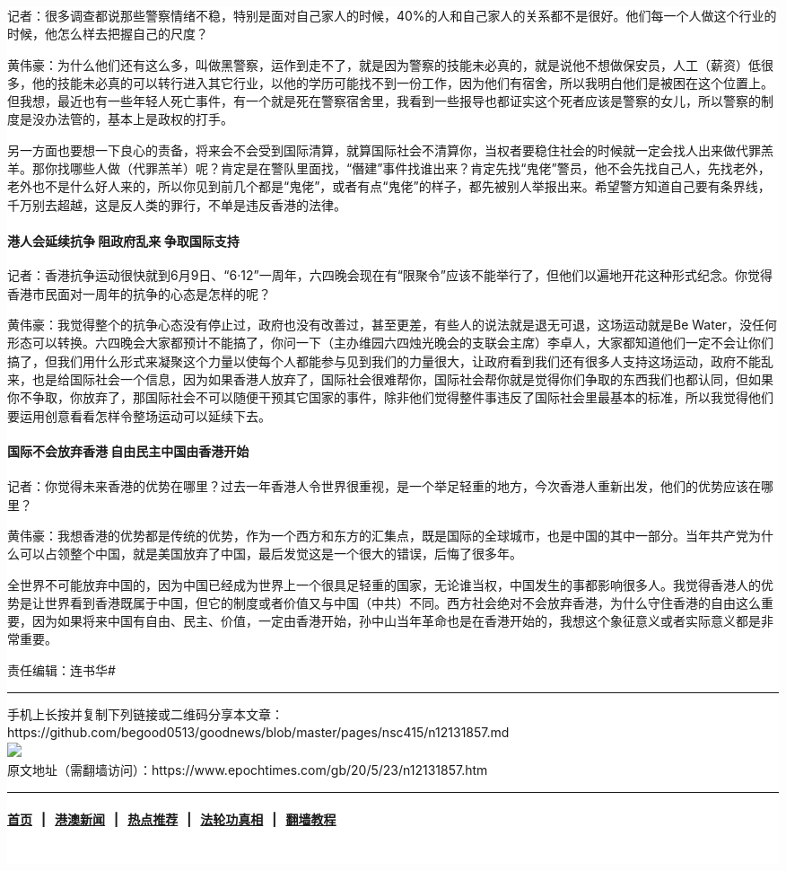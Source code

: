  记者：很多调查都说那些警察情绪不稳，特别是面对自己家人的时候，40%的人和自己家人的关系都不是很好。他们每一个人做这个行业的时候，他怎么样去把握自己的尺度？
</p>
<p>
 黄伟豪：为什么他们还有这么多，叫做黑警察，运作到走不了，就是因为警察的技能未必真的，就是说他不想做保安员，人工（薪资）低很多，他的技能未必真的可以转行进入其它行业，以他的学历可能找不到一份工作，因为他们有宿舍，所以我明白他们是被困在这个位置上。但我想，最近也有一些年轻人死亡事件，有一个就是死在警察宿舍里，我看到一些报导也都证实这个死者应该是警察的女儿，所以警察的制度是没办法管的，基本上是政权的打手。
</p>
<p>
 另一方面也要想一下良心的责备，将来会不会受到国际清算，就算国际社会不清算你，当权者要稳住社会的时候就一定会找人出来做代罪羔羊。那你找哪些人做（代罪羔羊）呢？肯定是在警队里面找，“僭建”事件找谁出来？肯定先找“鬼佬”警员，他不会先找自己人，先找老外，老外也不是什么好人来的，所以你见到前几个都是“鬼佬”，或者有点“鬼佬”的样子，都先被别人举报出来。希望警方知道自己要有条界线，千万别去超越，这是反人类的罪行，不单是违反香港的法律。
</p>
<h4>
 港人会延续抗争 阻政府乱来 争取国际支持
</h4>
<p>
 记者：香港抗争运动很快就到6月9日、“6·12”一周年，六四晚会现在有“限聚令”应该不能举行了，但他们以遍地开花这种形式纪念。你觉得香港市民面对一周年的抗争的心态是怎样的呢？
</p>
<p>
 黄伟豪：我觉得整个的抗争心态没有停止过，政府也没有改善过，甚至更差，有些人的说法就是退无可退，这场运动就是Be Water，没任何形态可以转换。六四晚会大家都预计不能搞了，你问一下（主办维园六四烛光晚会的支联会主席）李卓人，大家都知道他们一定不会让你们搞了，但我们用什么形式来凝聚这个力量以使每个人都能参与见到我们的力量很大，让政府看到我们还有很多人支持这场运动，政府不能乱来，也是给国际社会一个信息，因为如果香港人放弃了，国际社会很难帮你，国际社会帮你就是觉得你们争取的东西我们也都认同，但如果你不争取，你放弃了，那国际社会不可以随便干预其它国家的事件，除非他们觉得整件事违反了国际社会里最基本的标准，所以我觉得他们要运用创意看看怎样令整场运动可以延续下去。
</p>
<h4>
 国际不会放弃香港 自由民主中国由香港开始
</h4>
<p>
 记者：你觉得未来香港的优势在哪里？过去一年香港人令世界很重视，是一个举足轻重的地方，今次香港人重新出发，他们的优势应该在哪里？
</p>
<p>
 黄伟豪：我想香港的优势都是传统的优势，作为一个西方和东方的汇集点，既是国际的全球城市，也是中国的其中一部分。当年共产党为什么可以占领整个中国，就是美国放弃了中国，最后发觉这是一个很大的错误，后悔了很多年。
</p>
<p>
 全世界不可能放弃中国的，因为中国已经成为世界上一个很具足轻重的国家，无论谁当权，中国发生的事都影响很多人。我觉得香港人的优势是让世界看到香港既属于中国，但它的制度或者价值又与中国（中共）不同。西方社会绝对不会放弃香港，为什么守住香港的自由这么重要，因为如果将来中国有自由、民主、价值，一定由香港开始，孙中山当年革命也是在香港开始的，我想这个象征意义或者实际意义都是非常重要。
</p>
<p>
 责任编辑：连书华#
</p>
</div>
<hr/>
手机上长按并复制下列链接或二维码分享本文章：<br/>
https://github.com/begood0513/goodnews/blob/master/pages/nsc415/n12131857.md <br/>
<a href='https://github.com/begood0513/goodnews/blob/master/pages/nsc415/n12131857.md'><img src='https://github.com/begood0513/goodnews/blob/master/pages/nsc415/n12131857.md.png'/></a> <br/>
原文地址（需翻墙访问）：https://www.epochtimes.com/gb/20/5/23/n12131857.htm


------------------------
#### [首页](../../README.md)  &nbsp;&nbsp;|&nbsp;&nbsp; [港澳新闻](../../indexes/E港澳新闻.md)   &nbsp;&nbsp;|&nbsp;&nbsp; [热点推荐](../../indexes/热点推荐.md)  &nbsp;&nbsp;|&nbsp;&nbsp; [法轮功真相](../../../../../basic/blob/master/README.md) &nbsp;&nbsp;|&nbsp;&nbsp; [翻墙教程](https://github.com/gfw-breaker/guides/blob/master/README.md)


<img src='http://gfw-breaker.win/goodnews/pages/nsc415/n12131857.md' width='0px' height='0px'/>